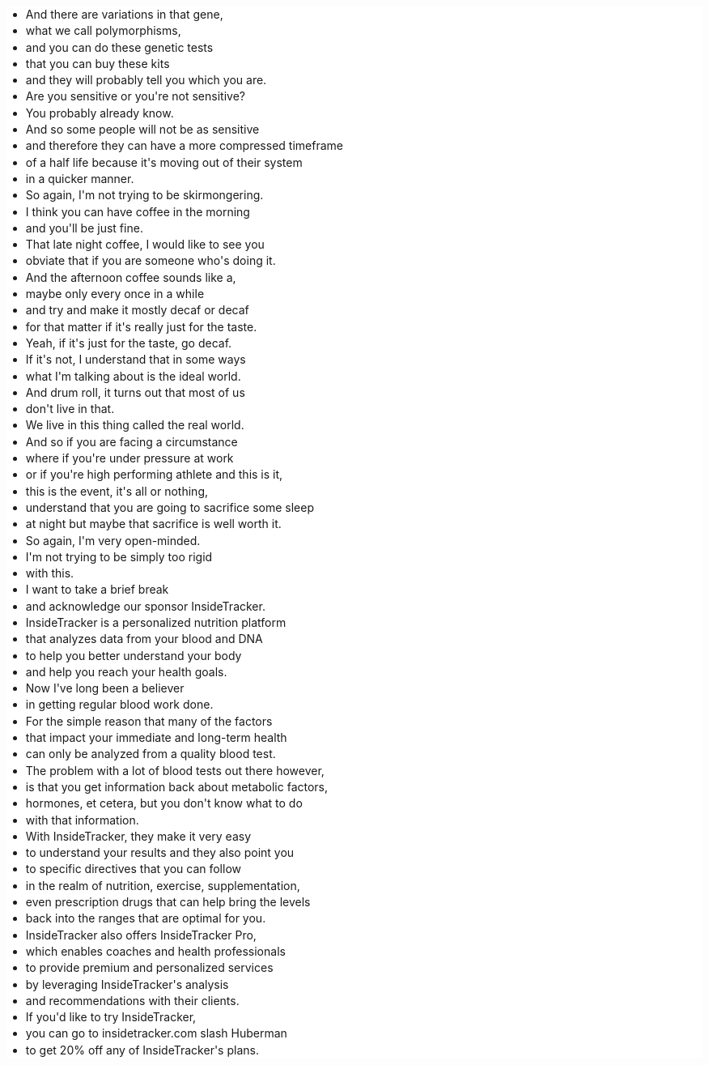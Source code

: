 *  And there are variations in that gene,
*  what we call polymorphisms,
*  and you can do these genetic tests
*  that you can buy these kits
*  and they will probably tell you which you are.
*  Are you sensitive or you're not sensitive?
*  You probably already know.
*  And so some people will not be as sensitive
*  and therefore they can have a more compressed timeframe
*  of a half life because it's moving out of their system
*  in a quicker manner.
*  So again, I'm not trying to be skirmongering.
*  I think you can have coffee in the morning
*  and you'll be just fine.
*  That late night coffee, I would like to see you
*  obviate that if you are someone who's doing it.
*  And the afternoon coffee sounds like a,
*  maybe only every once in a while
*  and try and make it mostly decaf or decaf
*  for that matter if it's really just for the taste.
*  Yeah, if it's just for the taste, go decaf.
*  If it's not, I understand that in some ways
*  what I'm talking about is the ideal world.
*  And drum roll, it turns out that most of us
*  don't live in that.
*  We live in this thing called the real world.
*  And so if you are facing a circumstance
*  where if you're under pressure at work
*  or if you're high performing athlete and this is it,
*  this is the event, it's all or nothing,
*  understand that you are going to sacrifice some sleep
*  at night but maybe that sacrifice is well worth it.
*  So again, I'm very open-minded.
*  I'm not trying to be simply too rigid
*  with this.
*  I want to take a brief break
*  and acknowledge our sponsor InsideTracker.
*  InsideTracker is a personalized nutrition platform
*  that analyzes data from your blood and DNA
*  to help you better understand your body
*  and help you reach your health goals.
*  Now I've long been a believer
*  in getting regular blood work done.
*  For the simple reason that many of the factors
*  that impact your immediate and long-term health
*  can only be analyzed from a quality blood test.
*  The problem with a lot of blood tests out there however,
*  is that you get information back about metabolic factors,
*  hormones, et cetera, but you don't know what to do
*  with that information.
*  With InsideTracker, they make it very easy
*  to understand your results and they also point you
*  to specific directives that you can follow
*  in the realm of nutrition, exercise, supplementation,
*  even prescription drugs that can help bring the levels
*  back into the ranges that are optimal for you.
*  InsideTracker also offers InsideTracker Pro,
*  which enables coaches and health professionals
*  to provide premium and personalized services
*  by leveraging InsideTracker's analysis
*  and recommendations with their clients.
*  If you'd like to try InsideTracker,
*  you can go to insidetracker.com slash Huberman
*  to get 20% off any of InsideTracker's plans.
